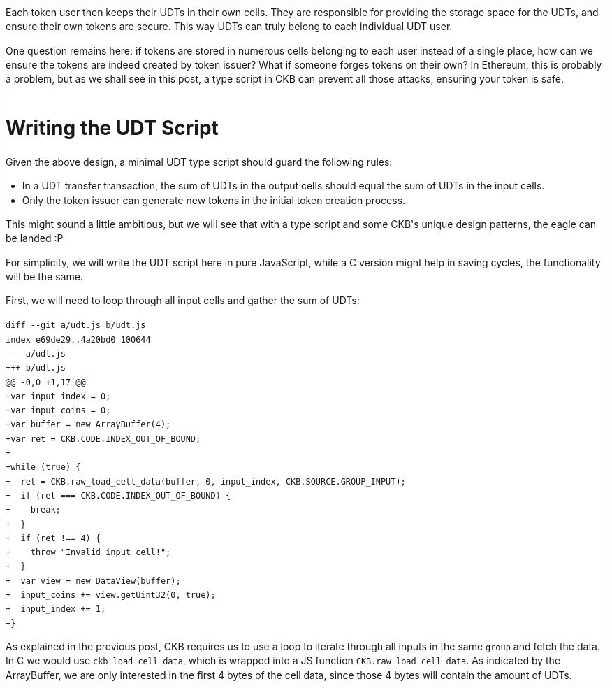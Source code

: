 Each token user then keeps their UDTs in their own cells. They are responsible for providing the storage space for the UDTs, and ensure their own tokens are secure. This way UDTs can truly belong to each individual UDT user.

One question remains here: if tokens are stored in numerous cells belonging to each user instead of a single place, how can we ensure the tokens are indeed created by token issuer? What if someone forges tokens on their own? In Ethereum, this is probably a problem, but as we shall see in this post, a type script in CKB can prevent all those attacks, ensuring your token is safe.

# Writing the UDT Script

Given the above design, a minimal UDT type script should guard the following rules:

- In a UDT transfer transaction, the sum of UDTs in the output cells should equal the sum of UDTs in the input cells.
- Only the token issuer can generate new tokens in the initial token creation process.

This might sound a little ambitious, but we will see that with a type script and some CKB's unique design patterns, the eagle can be landed :P

For simplicity, we will write the UDT script here in pure JavaScript, while a C version might help in saving cycles, the functionality will be the same.

First, we will need to loop through all input cells and gather the sum of UDTs:

```
diff --git a/udt.js b/udt.js
index e69de29..4a20bd0 100644
--- a/udt.js
+++ b/udt.js
@@ -0,0 +1,17 @@
+var input_index = 0;
+var input_coins = 0;
+var buffer = new ArrayBuffer(4);
+var ret = CKB.CODE.INDEX_OUT_OF_BOUND;
+
+while (true) {
+  ret = CKB.raw_load_cell_data(buffer, 0, input_index, CKB.SOURCE.GROUP_INPUT);
+  if (ret === CKB.CODE.INDEX_OUT_OF_BOUND) {
+    break;
+  }
+  if (ret !== 4) {
+    throw "Invalid input cell!";
+  }
+  var view = new DataView(buffer);
+  input_coins += view.getUint32(0, true);
+  input_index += 1;
+}
```

As explained in the previous post, CKB requires us to use a loop to iterate through all inputs in the same `group` and fetch the data. In C we would use `ckb_load_cell_data`, which is wrapped into a JS function `CKB.raw_load_cell_data`. As indicated by the ArrayBuffer, we are only interested in the first 4 bytes of the cell data, since those 4 bytes will contain the amount of UDTs.
